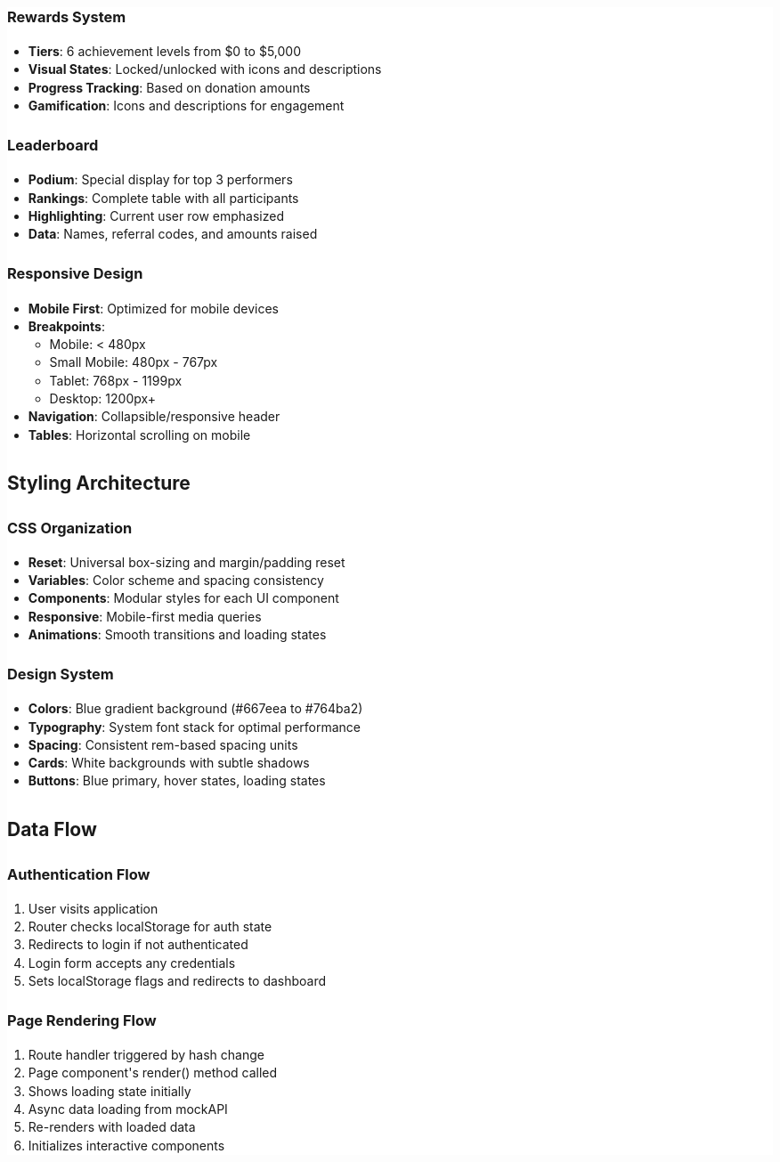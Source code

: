 ### Rewards System
- **Tiers**: 6 achievement levels from $0 to $5,000
- **Visual States**: Locked/unlocked with icons and descriptions
- **Progress Tracking**: Based on donation amounts
- **Gamification**: Icons and descriptions for engagement

### Leaderboard
- **Podium**: Special display for top 3 performers
- **Rankings**: Complete table with all participants
- **Highlighting**: Current user row emphasized
- **Data**: Names, referral codes, and amounts raised

### Responsive Design
- **Mobile First**: Optimized for mobile devices
- **Breakpoints**: 
  - Mobile: < 480px
  - Small Mobile: 480px - 767px  
  - Tablet: 768px - 1199px
  - Desktop: 1200px+
- **Navigation**: Collapsible/responsive header
- **Tables**: Horizontal scrolling on mobile

## Styling Architecture

### CSS Organization
- **Reset**: Universal box-sizing and margin/padding reset
- **Variables**: Color scheme and spacing consistency
- **Components**: Modular styles for each UI component
- **Responsive**: Mobile-first media queries
- **Animations**: Smooth transitions and loading states

### Design System
- **Colors**: Blue gradient background (#667eea to #764ba2)
- **Typography**: System font stack for optimal performance
- **Spacing**: Consistent rem-based spacing units
- **Cards**: White backgrounds with subtle shadows
- **Buttons**: Blue primary, hover states, loading states

## Data Flow

### Authentication Flow
1. User visits application
2. Router checks localStorage for auth state
3. Redirects to login if not authenticated
4. Login form accepts any credentials
5. Sets localStorage flags and redirects to dashboard

### Page Rendering Flow
1. Route handler triggered by hash change
2. Page component's render() method called
3. Shows loading state initially
4. Async data loading from mockAPI
5. Re-renders with loaded data
6. Initializes interactive components
